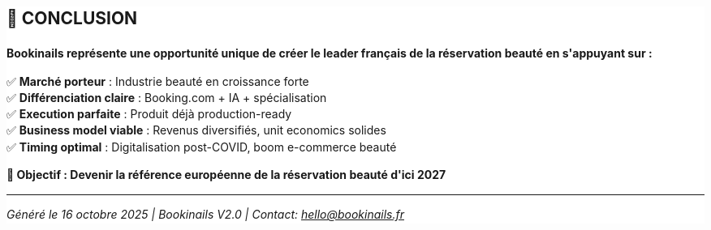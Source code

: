 ## 🎉 **CONCLUSION**

**Bookinails représente une opportunité unique de créer le leader français de la réservation beauté en s'appuyant sur :**

✅ **Marché porteur** : Industrie beauté en croissance forte  
✅ **Différenciation claire** : Booking.com + IA + spécialisation  
✅ **Execution parfaite** : Produit déjà production-ready  
✅ **Business model viable** : Revenus diversifiés, unit economics solides  
✅ **Timing optimal** : Digitalisation post-COVID, boom e-commerce beauté  

**🦄 Objectif : Devenir la référence européenne de la réservation beauté d'ici 2027**

---

*Généré le 16 octobre 2025 | Bookinails V2.0 | Contact: hello@bookinails.fr*
